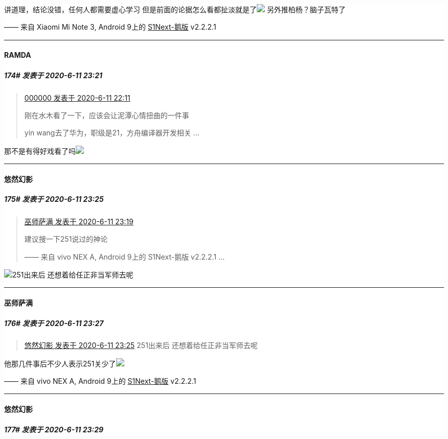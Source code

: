 讲道理，结论没错，任何人都需要虚心学习
但是前面的论据怎么看都扯淡就是了<img src="https://static.saraba1st.com/image/smiley/face2017/027.png" referrerpolicy="no-referrer">
另外推柏杨？脑子瓦特了

—— 来自 Xiaomi Mi Note 3, Android 9上的 [S1Next-鹅版](https://github.com/ykrank/S1-Next/releases) v2.2.2.1


-----

####  RAMDA  
##### 174#       发表于 2020-6-11 23:21


<blockquote><a href="httphttps://bbs.saraba1st.com/2b/forum.php?mod=redirect&amp;goto=findpost&amp;pid=47768714&amp;ptid=1941065" target="_blank">000000 发表于 2020-6-11 22:11</a>

刚在水木看了一下，应该会让泥潭心情扭曲的一件事


yin wang去了华为，职级是21，方舟编译器开发相关 ...</blockquote>
那不是有得好戏看了吗<img src="https://static.saraba1st.com/image/smiley/face2017/067.png" referrerpolicy="no-referrer">


-----

####  悠然幻影  
##### 175#       发表于 2020-6-11 23:25


<blockquote><a href="httphttps://bbs.saraba1st.com/2b/forum.php?mod=redirect&amp;goto=findpost&amp;pid=47769632&amp;ptid=1941065" target="_blank">巫师萨满 发表于 2020-6-11 23:19</a>

建议搜一下251说过的神论


—— 来自 vivo NEX A, Android 9上的 S1Next-鹅版 v2.2.2.1 ...</blockquote>
<img src="https://static.saraba1st.com/image/smiley/face2017/067.png" referrerpolicy="no-referrer">251出来后 还想着给任正非当军师去呢


-----

####  巫师萨满  
##### 176#       发表于 2020-6-11 23:27


<blockquote><a href="httphttps://bbs.saraba1st.com/2b/forum.php?mod=redirect&amp;goto=findpost&amp;pid=47769717&amp;ptid=1941065" target="_blank">悠然幻影 发表于 2020-6-11 23:25</a>
251出来后 还想着给任正非当军师去呢</blockquote>
他那几件事后不少人表示251关少了<img src="https://static.saraba1st.com/image/smiley/face2017/067.png" referrerpolicy="no-referrer">

—— 来自 vivo NEX A, Android 9上的 [S1Next-鹅版](https://github.com/ykrank/S1-Next/releases) v2.2.2.1


-----

####  悠然幻影  
##### 177#       发表于 2020-6-11 23:29
